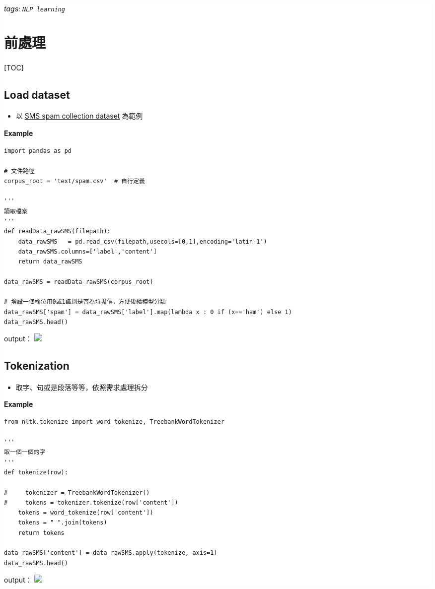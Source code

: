 ###### tags: `NLP learning`

# 前處理

[TOC]

## Load dataset


* 以 [SMS spam collection dataset](https://www.kaggle.com/ishansoni/sms-spam-collection-dataset) 為範例

**Example**
```python=
import pandas as pd

# 文件路徑
corpus_root = 'text/spam.csv'  # 自行定義

'''
讀取檔案
'''
def readData_rawSMS(filepath):
    data_rawSMS   = pd.read_csv(filepath,usecols=[0,1],encoding='latin-1')
    data_rawSMS.columns=['label','content']
    return data_rawSMS

data_rawSMS = readData_rawSMS(corpus_root)

# 增設一個欄位用0或1識別是否為垃圾信，方便後續模型分類
data_rawSMS['spam'] = data_rawSMS['label'].map(lambda x : 0 if (x=='ham') else 1)
data_rawSMS.head()
```
output：
![](https://i.imgur.com/ofmdVAl.png)

## Tokenization

* 取字、句或是段落等等，依照需求處理拆分

**Example**
```python=
from nltk.tokenize import word_tokenize, TreebankWordTokenizer

'''
取一個一個的字
'''
def tokenize(row):

#     tokenizer = TreebankWordTokenizer()
#     tokens = tokenizer.tokenize(row['content'])
    tokens = word_tokenize(row['content'])
    tokens = " ".join(tokens)
    return tokens

data_rawSMS['content'] = data_rawSMS.apply(tokenize, axis=1)
data_rawSMS.head()
```
output：
![](https://i.imgur.com/YlaFsEm.png)
